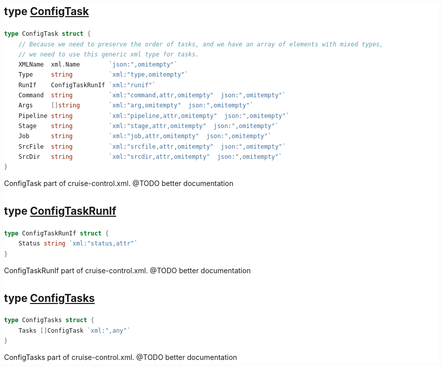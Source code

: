 








## <a name="ConfigTask">type</a> [ConfigTask](/src/target/configuration_task.go?s=243:1076#L13)
``` go
type ConfigTask struct {
    // Because we need to preserve the order of tasks, and we have an array of elements with mixed types,
    // we need to use this generic xml type for tasks.
    XMLName  xml.Name        `json:",omitempty"`
    Type     string          `xml:"type,omitempty"`
    RunIf    ConfigTaskRunIf `xml:"runif"`
    Command  string          `xml:"command,attr,omitempty"  json:",omitempty"`
    Args     []string        `xml:"arg,omitempty"  json:",omitempty"`
    Pipeline string          `xml:"pipeline,attr,omitempty"  json:",omitempty"`
    Stage    string          `xml:"stage,attr,omitempty"  json:",omitempty"`
    Job      string          `xml:"job,attr,omitempty"  json:",omitempty"`
    SrcFile  string          `xml:"srcfile,attr,omitempty"  json:",omitempty"`
    SrcDir   string          `xml:"srcdir,attr,omitempty"  json:",omitempty"`
}
```
ConfigTask part of cruise-control.xml. @TODO better documentation










## <a name="ConfigTaskRunIf">type</a> [ConfigTaskRunIf](/src/target/configuration_task.go?s=1152:1218#L29)
``` go
type ConfigTaskRunIf struct {
    Status string `xml:"status,attr"`
}
```
ConfigTaskRunIf part of cruise-control.xml. @TODO better documentation










## <a name="ConfigTasks">type</a> [ConfigTasks](/src/target/configuration_task.go?s=112:172#L8)
``` go
type ConfigTasks struct {
    Tasks []ConfigTask `xml:",any"`
}
```
ConfigTasks part of cruise-control.xml. @TODO better documentation
